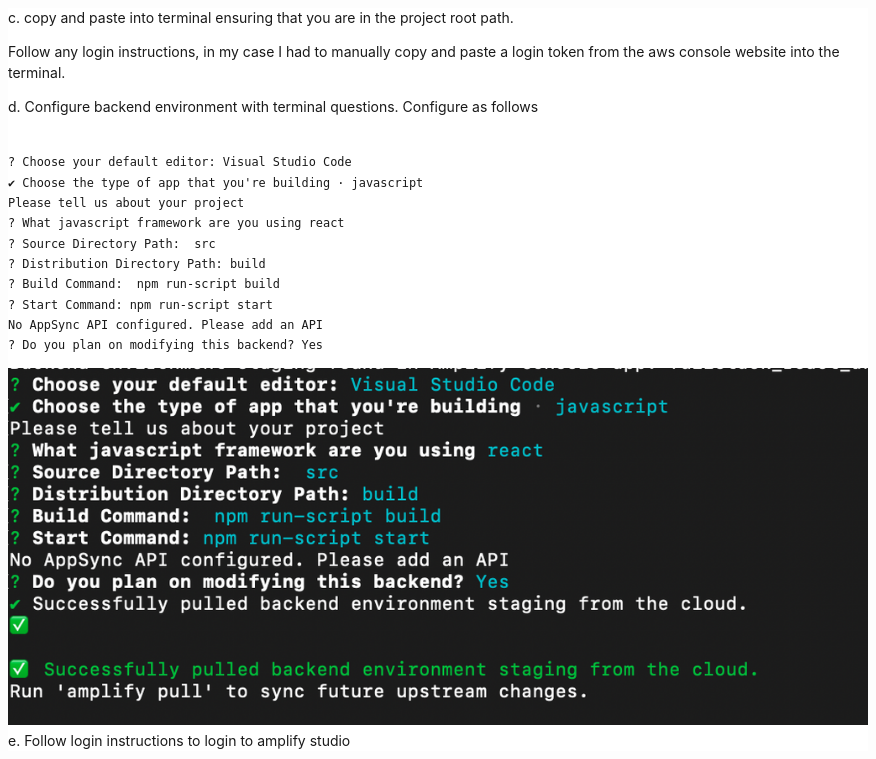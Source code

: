 c. copy and paste into terminal ensuring that you are in the project root path. 

Follow any login instructions, in my case I had to manually copy and paste a login token from the aws console website into the terminal.

d. Configure backend environment with terminal questions.  Configure as follows

```

? Choose your default editor: Visual Studio Code
✔ Choose the type of app that you're building · javascript
Please tell us about your project
? What javascript framework are you using react
? Source Directory Path:  src
? Distribution Directory Path: build
? Build Command:  npm run-script build
? Start Command: npm run-script start
No AppSync API configured. Please add an API
? Do you plan on modifying this backend? Yes

```

![Alt text](<Screenshot 2023-11-25 at 3.42.59 PM.png>)
e. Follow login instructions to login to amplify studio